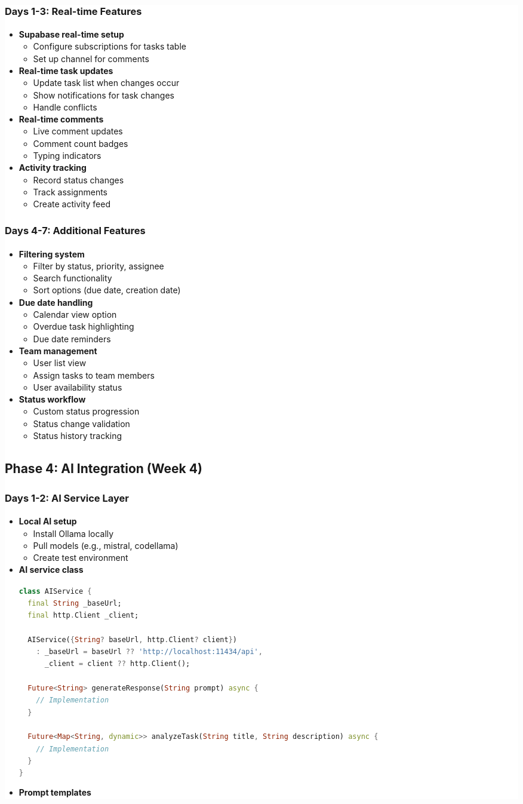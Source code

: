 ### Days 1-3: Real-time Features
- **Supabase real-time setup**
  - Configure subscriptions for tasks table
  - Set up channel for comments
- **Real-time task updates**
  - Update task list when changes occur
  - Show notifications for task changes
  - Handle conflicts
- **Real-time comments**
  - Live comment updates
  - Comment count badges
  - Typing indicators
- **Activity tracking**
  - Record status changes
  - Track assignments
  - Create activity feed

### Days 4-7: Additional Features
- **Filtering system**
  - Filter by status, priority, assignee
  - Search functionality
  - Sort options (due date, creation date)
- **Due date handling**
  - Calendar view option
  - Overdue task highlighting
  - Due date reminders
- **Team management**
  - User list view
  - Assign tasks to team members
  - User availability status
- **Status workflow**
  - Custom status progression
  - Status change validation
  - Status history tracking

## Phase 4: AI Integration (Week 4)

### Days 1-2: AI Service Layer
- **Local AI setup**
  - Install Ollama locally
  - Pull models (e.g., mistral, codellama)
  - Create test environment
- **AI service class**
  ```dart
  class AIService {
    final String _baseUrl;
    final http.Client _client;
    
    AIService({String? baseUrl, http.Client? client})
      : _baseUrl = baseUrl ?? 'http://localhost:11434/api',
        _client = client ?? http.Client();
        
    Future<String> generateResponse(String prompt) async {
      // Implementation
    }
    
    Future<Map<String, dynamic>> analyzeTask(String title, String description) async {
      // Implementation
    }
  }
  ```
- **Prompt templates**
